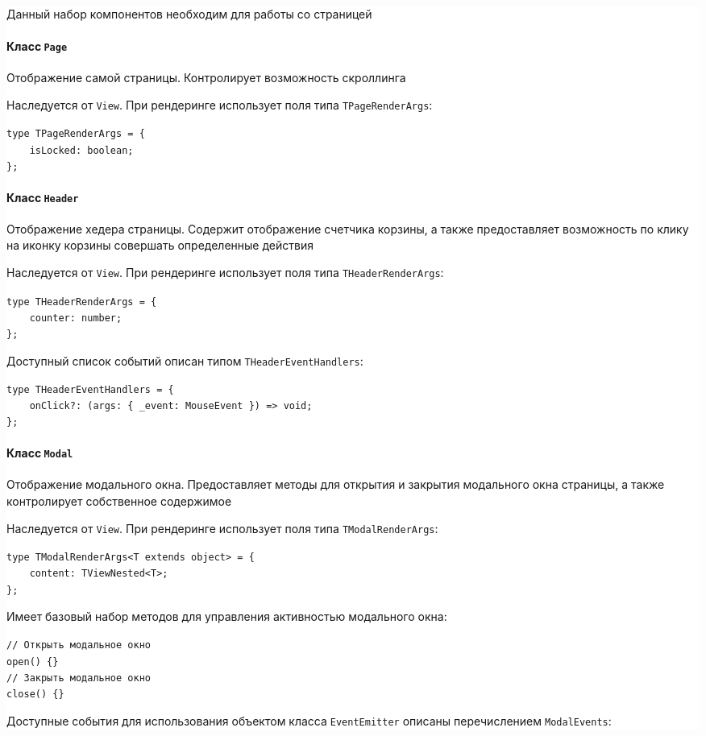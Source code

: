 Данный набор компонентов необходим для работы со страницей

#### Класс `Page` 

Отображение самой страницы. Контролирует возможность скроллинга 

Наследуется от `View`. При рендеринге использует поля типа `TPageRenderArgs`:

```TS
type TPageRenderArgs = {
	isLocked: boolean;
};
```

#### Класс `Header`

Отображение хедера страницы. Содержит отображение счетчика корзины, а также предоставляет возможность по клику на иконку корзины совершать определенные действия

Наследуется от `View`. При рендеринге использует поля типа `THeaderRenderArgs`:

```TS
type THeaderRenderArgs = {
	counter: number;
};
```

Доступный список событий описан типом `THeaderEventHandlers`:

```TS
type THeaderEventHandlers = {
	onClick?: (args: { _event: MouseEvent }) => void;
};
```

#### Класс `Modal`

Отображение модального окна. Предоставляет методы для открытия и закрытия модального окна страницы, а также контролирует собственное содержимое

Наследуется от `View`. При рендеринге использует поля типа `TModalRenderArgs`:

```TS
type TModalRenderArgs<T extends object> = {
	content: TViewNested<T>;
};
```

Имеет базовый набор методов для управления активностью модального окна:

```TS
// Открыть модальное окно
open() {}
// Закрыть модальное окно
close() {}
```

Доступные события для использования объектом класса `EventEmitter` описаны перечислением `ModalEvents`:
